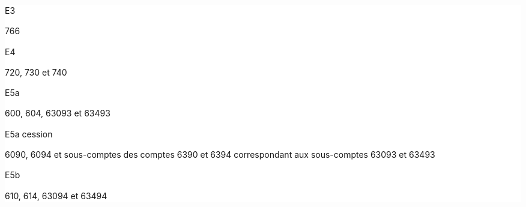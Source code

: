 E3

</td>
      <td valign="top" width="302">

766

</td>
      <td valign="top" width="227">
    </td></tr>
    <tr>
      <td valign="top" width="76">

E4

</td>
      <td valign="top" width="302">

720, 730 et 740

</td>
      <td valign="top" width="227">
    </td></tr>
    <tr>
      <td valign="top" width="76">

E5a

</td>
      <td valign="top" width="302">

600, 604, 63093 et 63493

</td>
      <td valign="top" width="227">
    </td></tr>
    <tr>
      <td valign="top" width="76">

E5a cession

</td>
      <td valign="top" width="302">

6090, 6094 et sous-comptes des comptes 6390 et 6394 correspondant aux sous-comptes 63093 et 63493

</td>
      <td valign="top" width="227">
    </td></tr>
    <tr>
      <td valign="top" width="76">

E5b

</td>
      <td valign="top" width="302">

610, 614, 63094 et 63494

</td>
      <td valign="top" width="227">
    </td></tr>
    <tr>
      <td valign="top" width="76">
